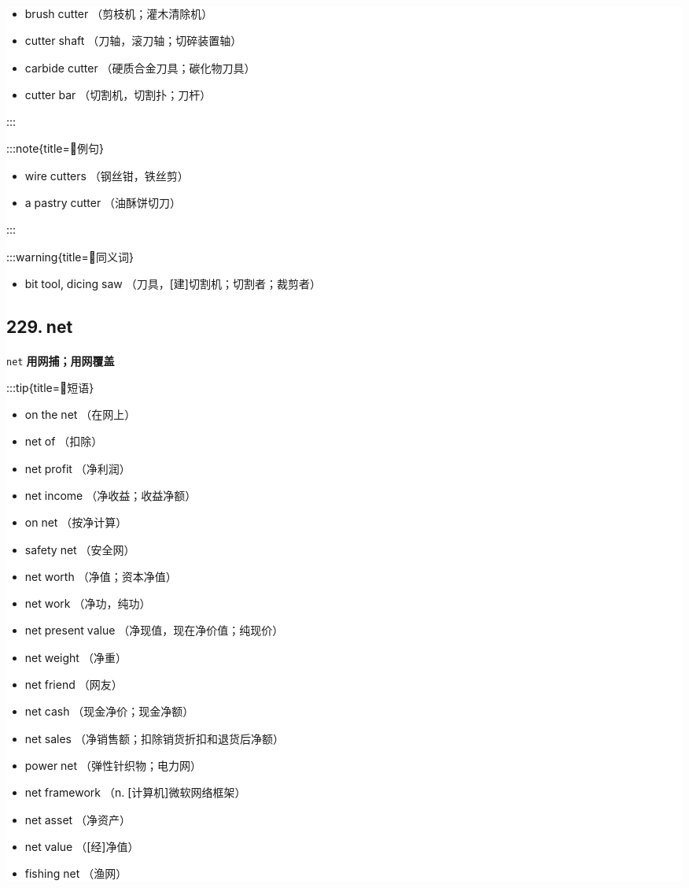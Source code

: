 - brush cutter （剪枝机；灌木清除机）

- cutter shaft （刀轴，滚刀轴；切碎装置轴）

- carbide cutter （硬质合金刀具；碳化物刀具）

- cutter bar （切割机，切割扑；刀杆）

:::

:::note{title=🎤例句}

- wire cutters （钢丝钳，铁丝剪）

- a pastry cutter （油酥饼切刀）

:::

:::warning{title=🤔同义词}

- bit tool, dicing saw （刀具，[建]切割机；切割者；裁剪者）


## 229. net

`net`  **用网捕；用网覆盖**

:::tip{title=🤩短语}

- on the net （在网上）

- net of （扣除）

- net profit （净利润）

- net income （净收益；收益净额）

- on net （按净计算）

- safety net （安全网）

- net worth （净值；资本净值）

- net work （净功，纯功）

- net present value （净现值，现在净价值；纯现价）

- net weight （净重）

- net friend （网友）

- net cash （现金净价；现金净额）

- net sales （净销售额；扣除销货折扣和退货后净额）

- power net （弹性针织物；电力网）

- net framework （n. [计算机]微软网络框架）

- net asset （净资产）

- net value （[经]净值）

- fishing net （渔网）

